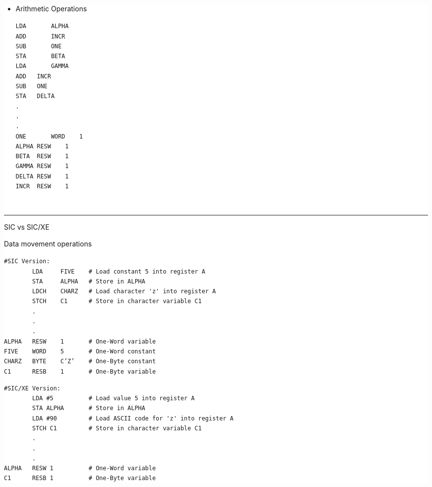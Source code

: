 

- Arithmetic Operations

  ```assembly
  LDA		ALPHA
  ADD		INCR
  SUB		ONE
  STA		BETA
  LDA		GAMMA
  ADD 	INCR
  SUB 	ONE
  STA 	DELTA
  .
  .
  .
  ONE		WORD	1
  ALPHA	RESW	1
  BETA	RESW	1
  GAMMA	RESW	1
  DELTA	RESW	1
  INCR	RESW	1
  ```

  ​

---

SIC vs SIC/XE



Data movement operations

```assembly
#SIC Version:
		LDA 	FIVE	# Load constant 5 into register A
		STA 	ALPHA	# Store in ALPHA
		LDCH 	CHARZ	# Load character 'z' into register A
		STCH 	C1		# Store in character variable C1
		.
		.
		.
ALPHA 	RESW 	1 		# One-Word variable
FIVE 	WORD 	5 		# One-Word constant
CHARZ 	BYTE 	C’Z’ 	# One-Byte constant
C1 		RESB 	1 		# One-Byte variable
```

```assembly
#SIC/XE Version:
		LDA #5 			# Load value 5 into register A
		STA ALPHA		# Store in ALPHA
		LDA #90 		# Load ASCII code for 'z' into register A
		STCH C1			# Store in character variable C1
		.
		.
		.
ALPHA 	RESW 1 			# One-Word variable
C1 		RESB 1 			# One-Byte variable
```
